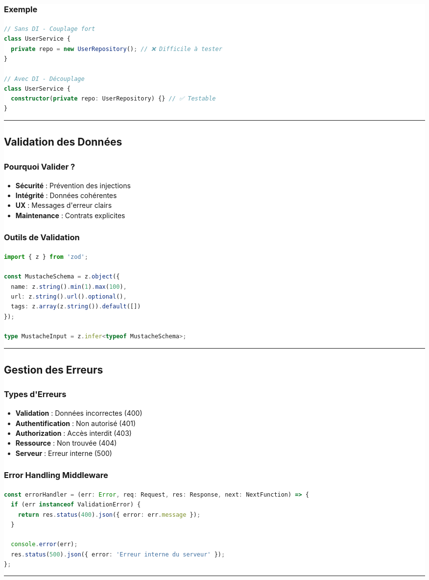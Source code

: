 ### **Exemple**
```typescript
// Sans DI - Couplage fort
class UserService {
  private repo = new UserRepository(); // ❌ Difficile à tester
}

// Avec DI - Découplage
class UserService {
  constructor(private repo: UserRepository) {} // ✅ Testable
}
```

---

## Validation des Données

### **Pourquoi Valider ?**
- **Sécurité** : Prévention des injections
- **Intégrité** : Données cohérentes
- **UX** : Messages d'erreur clairs
- **Maintenance** : Contrats explicites

### **Outils de Validation**
```typescript
import { z } from 'zod';

const MustacheSchema = z.object({
  name: z.string().min(1).max(100),
  url: z.string().url().optional(),
  tags: z.array(z.string()).default([])
});

type MustacheInput = z.infer<typeof MustacheSchema>;
```

---

## Gestion des Erreurs

### **Types d'Erreurs**
- **Validation** : Données incorrectes (400)
- **Authentification** : Non autorisé (401)
- **Authorization** : Accès interdit (403)
- **Ressource** : Non trouvée (404)
- **Serveur** : Erreur interne (500)

### **Error Handling Middleware**
```typescript
const errorHandler = (err: Error, req: Request, res: Response, next: NextFunction) => {
  if (err instanceof ValidationError) {
    return res.status(400).json({ error: err.message });
  }
  
  console.error(err);
  res.status(500).json({ error: 'Erreur interne du serveur' });
};
```

---